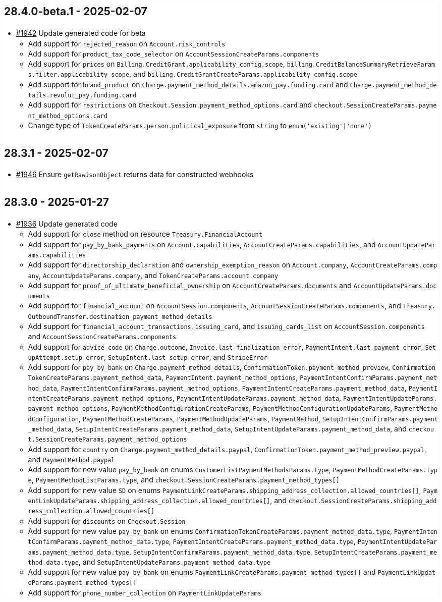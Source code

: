 ## 28.4.0-beta.1 - 2025-02-07
* [#1942](https://github.com/stripe/stripe-java/pull/1942) Update generated code for beta
  * Add support for `rejected_reason` on `Account.risk_controls`
  * Add support for `product_tax_code_selector` on `AccountSessionCreateParams.components`
  * Add support for `prices` on `Billing.CreditGrant.applicability_config.scope`, `billing.CreditBalanceSummaryRetrieveParams.filter.applicability_scope`, and `billing.CreditGrantCreateParams.applicability_config.scope`
  * Add support for `brand_product` on `Charge.payment_method_details.amazon_pay.funding.card` and `Charge.payment_method_details.revolut_pay.funding.card`
  * Add support for `restrictions` on `Checkout.Session.payment_method_options.card` and `checkout.SessionCreateParams.payment_method_options.card`
  * Change type of `TokenCreateParams.person.political_exposure` from `string` to `enum('existing'|'none')`

## 28.3.1 - 2025-02-07
* [#1946](https://github.com/stripe/stripe-java/pull/1946) Ensure `getRawJsonObject` returns data for constructed webhooks

## 28.3.0 - 2025-01-27
* [#1936](https://github.com/stripe/stripe-java/pull/1936) Update generated code
  * Add support for `close` method on resource `Treasury.FinancialAccount`
  * Add support for `pay_by_bank_payments` on `Account.capabilities`, `AccountCreateParams.capabilities`, and `AccountUpdateParams.capabilities`
  * Add support for `directorship_declaration` and `ownership_exemption_reason` on `Account.company`, `AccountCreateParams.company`, `AccountUpdateParams.company`, and `TokenCreateParams.account.company`
  * Add support for `proof_of_ultimate_beneficial_ownership` on `AccountCreateParams.documents` and `AccountUpdateParams.documents`
  * Add support for `financial_account` on `AccountSession.components`, `AccountSessionCreateParams.components`, and `Treasury.OutboundTransfer.destination_payment_method_details`
  * Add support for `financial_account_transactions`, `issuing_card`, and `issuing_cards_list` on `AccountSession.components` and `AccountSessionCreateParams.components`
  * Add support for `advice_code` on `Charge.outcome`, `Invoice.last_finalization_error`, `PaymentIntent.last_payment_error`, `SetupAttempt.setup_error`, `SetupIntent.last_setup_error`, and `StripeError`
  * Add support for `pay_by_bank` on `Charge.payment_method_details`, `ConfirmationToken.payment_method_preview`, `ConfirmationTokenCreateParams.payment_method_data`, `PaymentIntent.payment_method_options`, `PaymentIntentConfirmParams.payment_method_data`, `PaymentIntentConfirmParams.payment_method_options`, `PaymentIntentCreateParams.payment_method_data`, `PaymentIntentCreateParams.payment_method_options`, `PaymentIntentUpdateParams.payment_method_data`, `PaymentIntentUpdateParams.payment_method_options`, `PaymentMethodConfigurationCreateParams`, `PaymentMethodConfigurationUpdateParams`, `PaymentMethodConfiguration`, `PaymentMethodCreateParams`, `PaymentMethodUpdateParams`, `PaymentMethod`, `SetupIntentConfirmParams.payment_method_data`, `SetupIntentCreateParams.payment_method_data`, `SetupIntentUpdateParams.payment_method_data`, and `checkout.SessionCreateParams.payment_method_options`
  * Add support for `country` on `Charge.payment_method_details.paypal`, `ConfirmationToken.payment_method_preview.paypal`, and `PaymentMethod.paypal`
  * Add support for new value `pay_by_bank` on enums `CustomerListPaymentMethodsParams.type`, `PaymentMethodCreateParams.type`, `PaymentMethodListParams.type`, and `checkout.SessionCreateParams.payment_method_types[]`
  * Add support for new value `SD` on enums `PaymentLinkCreateParams.shipping_address_collection.allowed_countries[]`, `PaymentLinkUpdateParams.shipping_address_collection.allowed_countries[]`, and `checkout.SessionCreateParams.shipping_address_collection.allowed_countries[]`
  * Add support for `discounts` on `Checkout.Session`
  * Add support for new value `pay_by_bank` on enums `ConfirmationTokenCreateParams.payment_method_data.type`, `PaymentIntentConfirmParams.payment_method_data.type`, `PaymentIntentCreateParams.payment_method_data.type`, `PaymentIntentUpdateParams.payment_method_data.type`, `SetupIntentConfirmParams.payment_method_data.type`, `SetupIntentCreateParams.payment_method_data.type`, and `SetupIntentUpdateParams.payment_method_data.type`
  * Add support for new value `pay_by_bank` on enums `PaymentLinkCreateParams.payment_method_types[]` and `PaymentLinkUpdateParams.payment_method_types[]`
  * Add support for `phone_number_collection` on `PaymentLinkUpdateParams`